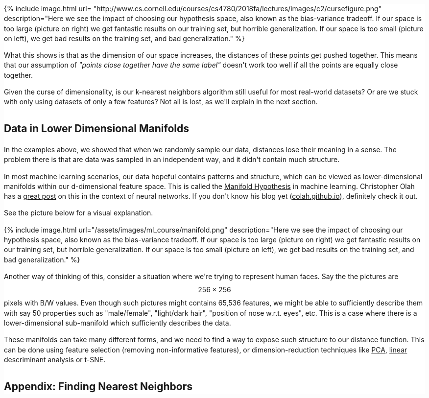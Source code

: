 {% 
    include image.html 
    url= "http://www.cs.cornell.edu/courses/cs4780/2018fa/lectures/images/c2/cursefigure.png"
    description="Here we see the impact of choosing our hypothesis space, also known as the bias-variance tradeoff. If our space is too large (picture on right) we get fantastic results on our training set, but horrible generalization. If our space is too small (picture on left), we get bad results on the training set, and bad generalization."
%}

What this shows is that as the dimension of our space increases, the distances of these points get pushed together. This means that our assumption of *"points close together have the same label"* doesn't work too well if all the points are equally close together.

Given the curse of dimensionality, is our k-nearest neighbors algorithm still useful for most real-world datasets? Or are we stuck with only using datasets of only a few features? Not all is lost, as we'll explain in the next section.

## Data in Lower Dimensional Manifolds

In the examples above, we showed that when we randomly sample our data, distances lose their meaning in a sense. The problem there is that are data was sampled in an independent way, and it didn't contain much structure. 

In most machine learning scenarios, our data hopeful contains patterns and structure, which can be viewed as lower-dimensional manifolds within our d-dimensional feature space. This is called the [Manifold Hypothesis](https://deepai.org/machine-learning-glossary-and-terms/manifold-hypothesis) in machine learning. Christopher Olah has a [great post](https://colah.github.io/posts/2014-03-NN-Manifolds-Topology/) on this in the context of neural networks. If you don't know his blog yet ([colah.github.io](colah.github.io)), definitely check it out.

See the picture below for a visual explanation.

{% 
    include image.html 
    url="/assets/images/ml_course/manifold.png"
    description="Here we see the impact of choosing our hypothesis space, also known as the bias-variance tradeoff. If our space is too large (picture on right) we get fantastic results on our training set, but horrible generalization. If our space is too small (picture on left), we get bad results on the training set, and bad generalization."
%}

Another way of thinking of this, consider a situation where we're trying to represent human faces. Say the the pictures are $$256\times256$$ pixels with B/W values. Even though such pictures might contains 65,536 features, we might be able to sufficiently describe them with say 50 properties such as "male/female", "light/dark hair", "position of nose w.r.t. eyes", etc. This is a case where there is a lower-dimensional sub-manifold which sufficiently describes the data.

These manifolds can take many different forms, and we need to find a way to expose such structure to our distance function. This can be done using feature selection (removing non-informative features), or dimension-reduction techniques like [PCA](https://en.wikipedia.org/wiki/Principal_component_analysis), [linear descriminant analysis](https://www.wikiwand.com/en/Linear_discriminant_analysis) or [t-SNE](https://en.wikipedia.org/wiki/T-distributed_stochastic_neighbor_embedding). 

## Appendix: Finding Nearest Neighbors
